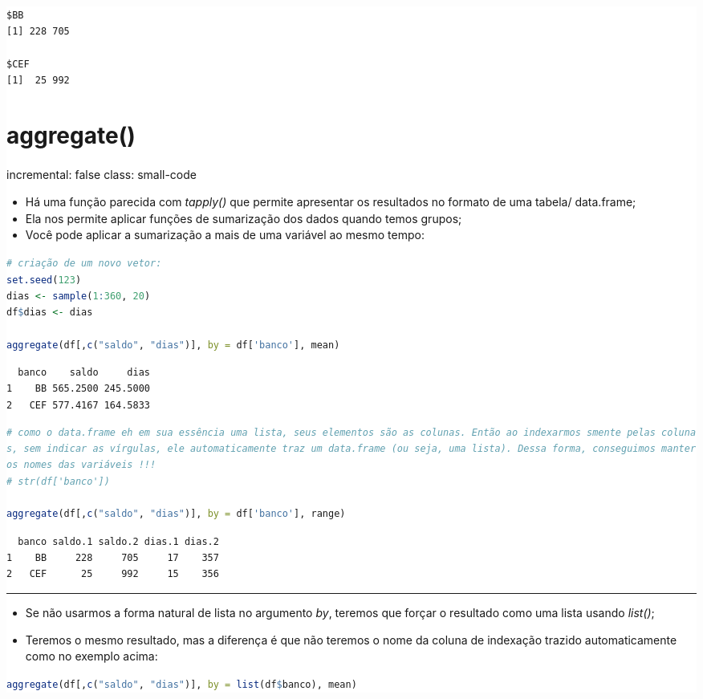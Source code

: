 ```
$BB
[1] 228 705

$CEF
[1]  25 992
```


aggregate()
========================================================
incremental: false
class: small-code


- Há uma função parecida com *tapply()* que permite apresentar os resultados no formato de uma tabela/ data.frame;
- Ela nos permite aplicar funções de sumarização dos dados quando temos grupos;
- Você pode aplicar a sumarização a mais de uma variável ao mesmo tempo:

```r
# criação de um novo vetor:
set.seed(123)
dias <- sample(1:360, 20)
df$dias <- dias

aggregate(df[,c("saldo", "dias")], by = df['banco'], mean)
```

```
  banco    saldo     dias
1    BB 565.2500 245.5000
2   CEF 577.4167 164.5833
```

```r
# como o data.frame eh em sua essência uma lista, seus elementos são as colunas. Então ao indexarmos smente pelas colunas, sem indicar as vírgulas, ele automaticamente traz um data.frame (ou seja, uma lista). Dessa forma, conseguimos manter os nomes das variáveis !!!
# str(df['banco'])

aggregate(df[,c("saldo", "dias")], by = df['banco'], range)
```

```
  banco saldo.1 saldo.2 dias.1 dias.2
1    BB     228     705     17    357
2   CEF      25     992     15    356
```

***
- Se não usarmos a forma natural de lista no argumento *by*, teremos que forçar o resultado como uma lista usando *list()*;

- Teremos o mesmo resultado, mas a diferença é que não teremos o nome da coluna de indexação trazido automaticamente como no exemplo acima:

```r
aggregate(df[,c("saldo", "dias")], by = list(df$banco), mean)
```
